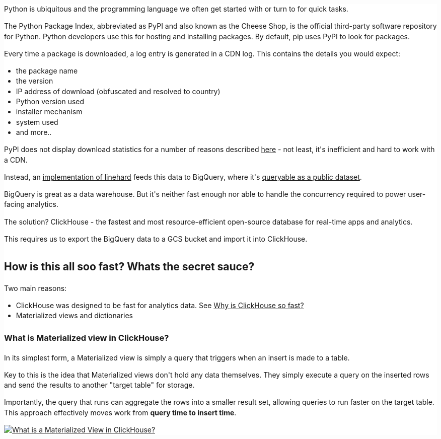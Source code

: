 Python is ubiquitous and the programming language we often get started with or turn to for quick tasks.

The Python Package Index, abbreviated as PyPI and also known as the Cheese Shop, is the official third-party software repository for Python. Python developers use this for hosting and installing packages. By default, pip uses PyPI to look for packages.

Every time a package is downloaded, a log entry is generated in a CDN log. This contains the details you would expect:

- the package name
- the version
- IP address of download (obfuscated and resolved to country)
- Python version used
- installer mechanism
- system used
- and more..

PyPI does not display download statistics for a number of reasons described [here](https://packaging.python.org/en/latest/guides/analyzing-pypi-package-downloads/#id8) - not least, it's inefficient and hard to work with a CDN.

Instead, an [implementation of linehard](https://github.com/pypi/linehaul-cloud-function) feeds this data to BigQuery, where it's [queryable as a public dataset](https://packaging.python.org/en/latest/guides/analyzing-pypi-package-downloads/#public-dataset).

BigQuery is great as a data warehouse. But it's neither fast enough nor able to handle the concurrency required to power user-facing analytics.

The solution? ClickHouse - the fastest and most resource-efficient open-source database for real-time apps and analytics.

This requires us to export the BigQuery data to a GCS bucket and import it into ClickHouse.

## How is this all soo fast? Whats the secret sauce?

Two main reasons:

- ClickHouse was designed to be fast for analytics data. See [Why is ClickHouse so fast?](https://clickhouse.com/docs/en/concepts/why-clickhouse-is-so-fast)
- Materialized views and dictionaries

### What is Materialized view in ClickHouse?

In its simplest form, a Materialized view is simply a query that triggers when an insert is made to a table. 

Key to this is the idea that Materialized views don't hold any data themselves. They simply execute a query on the inserted rows and send the results to another "target table" for storage. 

Importantly, the query that runs can aggregate the rows into a smaller result set, allowing queries to run faster on the target table. This approach effectively moves work from **query time to insert time**.


[![What is a Materialized View in ClickHouse?](http://img.youtube.com/vi/QUigKP7iy7Y/0.jpg)](http://www.youtube.com/watch?v=QUigKP7iy7Y "What is a Materialized View in ClickHouse?")
